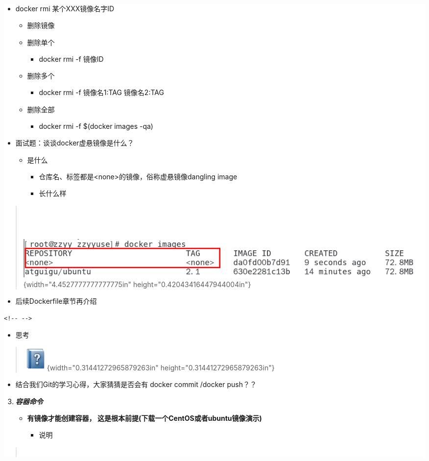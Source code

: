 -   docker rmi 某个XXX镜像名字ID

    -   删除镜像

    -   删除单个

        -   docker rmi -f 镜像ID

    -   删除多个

        -   docker rmi -f 镜像名1:TAG 镜像名2:TAG

    -   删除全部

        -   docker rmi -f \$(docker images -qa)

-   面试题：谈谈docker虚悬镜像是什么？

    -   是什么

        -   仓库名、标签都是\<none\>的镜像，俗称虚悬镜像dangling image

        -   长什么样

>  
>
>  
>
> ![graphic]( image/media/image57.png){width="4.4527777777777775in"
> height="0.42043416447944004in"}

-   后续Dockerfile章节再介绍

```{=html}
<!-- -->
```
-   思考

> ![]( image/media/image58.png){width="0.31441272965879263in"
> height="0.31441272965879263in"}

-   结合我们Git的学习心得，大家猜猜是否会有 docker commit /docker
    push？？

3.  ***容器命令***

    -   **有镜像才能创建容器，
        这是根本前提(下载一个CentOS或者ubuntu镜像演示)**

        -   说明

>  
>